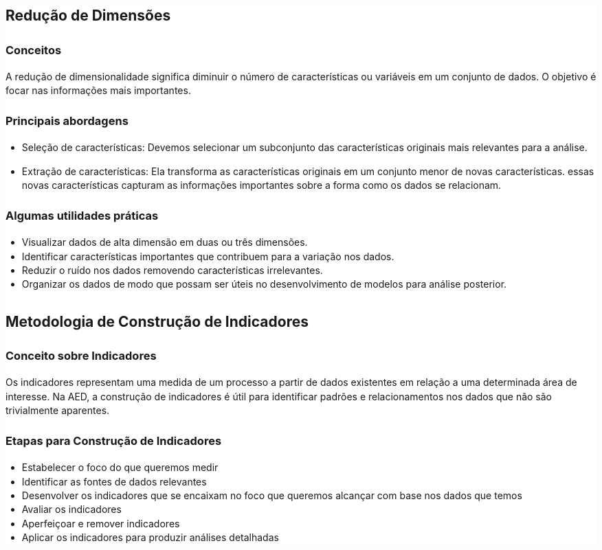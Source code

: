## Redução de Dimensões

### Conceitos
A redução de dimensionalidade significa diminuir o número de características ou variáveis em um conjunto de dados.
O objetivo é focar nas informações mais importantes.

### Principais abordagens
- Seleção de características:
Devemos selecionar um subconjunto das características originais mais relevantes para a análise.

- Extração de características:
Ela transforma as características originais em um conjunto menor de novas características. essas novas características capturam as informações importantes sobre a forma como os dados se relacionam.

### Algumas utilidades práticas
- Visualizar dados de alta dimensão em duas ou três dimensões.
- Identificar características importantes que contribuem para a variação nos dados.
- Reduzir o ruído nos dados removendo características irrelevantes.
- Organizar os dados de modo que possam ser úteis no desenvolvimento de modelos para análise posterior.

## Metodologia de Construção de Indicadores

### Conceito sobre Indicadores
Os indicadores representam uma medida de um processo a partir de dados existentes em relação a uma determinada área de interesse.
Na AED, a construção de indicadores é útil para identificar padrões e relacionamentos nos dados que não são trivialmente aparentes.

### Etapas para Construção de Indicadores
- Estabelecer o foco do que queremos medir
- Identificar as fontes de dados relevantes
- Desenvolver os indicadores que se encaixam no foco que queremos alcançar com base nos dados que temos
- Avaliar os indicadores
- Aperfeiçoar e remover indicadores
- Aplicar os indicadores para produzir análises detalhadas

